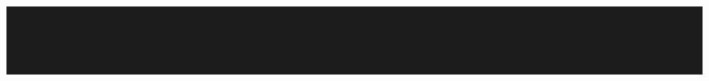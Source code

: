 <!DOCTYPE html><html lang="en">
<head>
  <meta charset="UTF-8" />
  <meta name="viewport" content="width=device-width, initial-scale=1.0" />
  <title>Okumu Shalom King | Leadership Trainer</title>
  <link href="https://fonts.googleapis.com/css2?family=Poppins:wght@600&family=Open+Sans&display=swap" rel="stylesheet">
  <style>
    body {
      font-family: 'Open Sans', sans-serif;
      margin: 0;
      padding: 0;
      background: #fffaf3;
      color: #333;
    }
    header {
      background: #1c1c1c;
      color: gold;
      padding: 3rem 1rem;
      text-align: center;
    }
    nav a {
      margin: 0 1rem;
      color: gold;
      text-decoration: none;
      font-weight: bold;
    }
    section {
      padding: 2.5rem 1rem;
      max-width: 900px;
      margin: auto;
    }
    h1, h2 {
      font-family: 'Poppins', sans-serif;
    }
    .portfolio img {
      width: 100%;
      max-width: 400px;
      border-radius: 10px;
      margin: 1rem 0;
    }
    form input, form textarea, form button {
      width: 100%;
      padding: 0.75rem;
      margin-top: 0.5rem;
      border-radius: 5px;
      border: 1px solid #ccc;
    }
    form button {
      background: gold;
      border: none;
      color: black;
      font-weight: bold;
      cursor: pointer;
    }
    footer {
      text-align: center;
      padding: 1.5rem;
      background: #1c1c1c;
      color: gold;
    }
  </style>
</head>
<body>  <header>